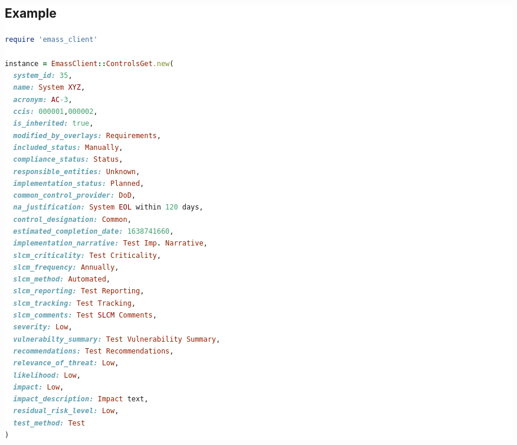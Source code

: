 ## Example

```ruby
require 'emass_client'

instance = EmassClient::ControlsGet.new(
  system_id: 35,
  name: System XYZ,
  acronym: AC-3,
  ccis: 000001,000002,
  is_inherited: true,
  modified_by_overlays: Requirements,
  included_status: Manually,
  compliance_status: Status,
  responsible_entities: Unknown,
  implementation_status: Planned,
  common_control_provider: DoD,
  na_justification: System EOL within 120 days,
  control_designation: Common,
  estimated_completion_date: 1638741660,
  implementation_narrative: Test Imp. Narrative,
  slcm_criticality: Test Criticality,
  slcm_frequency: Annually,
  slcm_method: Automated,
  slcm_reporting: Test Reporting,
  slcm_tracking: Test Tracking,
  slcm_comments: Test SLCM Comments,
  severity: Low,
  vulnerabilty_summary: Test Vulnerability Summary,
  recommendations: Test Recommendations,
  relevance_of_threat: Low,
  likelihood: Low,
  impact: Low,
  impact_description: Impact text,
  residual_risk_level: Low,
  test_method: Test
)
```


